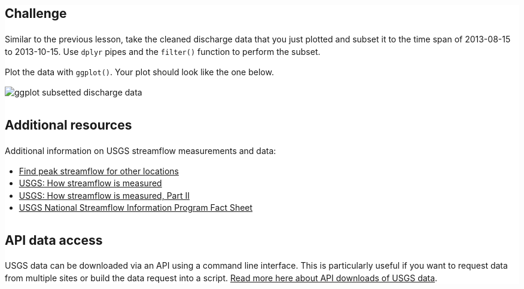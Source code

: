 ## <i class="fa fa-pencil-square-o" aria-hidden="true"></i> Challenge

Similar to the previous lesson, take the cleaned discharge data that you just
plotted and subset it to the time span
of 2013-08-15 to 2013-10-15. Use `dplyr` pipes and the `filter()` function
to perform the subset.

Plot the data with `ggplot()`. Your plot should look like the one below.
</div>




<img src="{{ site.url }}/images/rfigs/courses/earth-analytics/02-time-series-data/time-series-dates-r/2017-01-25-R04-homework-example-USGS-stream-discharge-data-r/plot-challenge-1.png" title="ggplot subsetted discharge data" alt="ggplot subsetted discharge data" width="90%" />
<div class="notice--info" markdown="1">

## Additional resources

Additional information on USGS streamflow measurements and data:

* <a href="http://nwis.waterdata.usgs.gov/usa/nwis/peak/" target="_blank">Find peak streamflow for other locations</a>
* <a href="http://water.usgs.gov/edu/measureflow.html" target="_blank">USGS: How streamflow is measured</a>
* <a href="http://water.usgs.gov/edu/streamflow2.html" target="_blank">USGS: How streamflow is measured, Part II</a>
* <a href="http://pubs.usgs.gov/fs/2005/3131/FS2005-3131.pdf" target="_blank"> USGS National Streamflow Information Program Fact Sheet </a>

## API data access

USGS data can be downloaded via an API using a command line interface. This is
particularly useful if you want to request data from multiple sites or build the
data request into a script.
<a href="http://help.waterdata.usgs.gov/faq/automated-retrievals#RT" target="_blank" data-proofer-ignore=''>
Read more here about API downloads of USGS data</a>.

</div>
